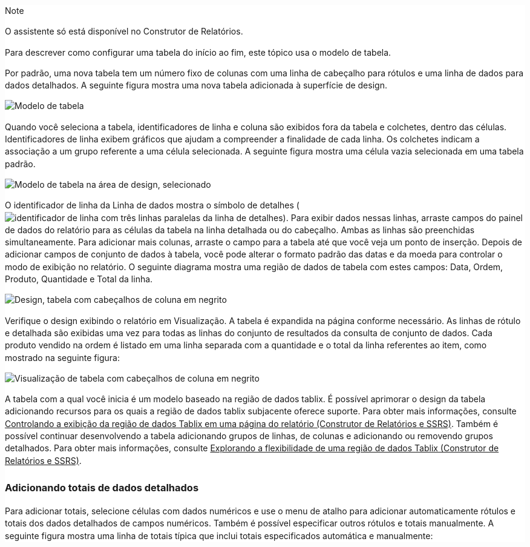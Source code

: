 > [!NOTE]  
>  O assistente só está disponível no Construtor de Relatórios.  
  
 Para descrever como configurar uma tabela do início ao fim, este tópico usa o modelo de tabela.  
  
 Por padrão, uma nova tabela tem um número fixo de colunas com uma linha de cabeçalho para rótulos e uma linha de dados para dados detalhados. A seguinte figura mostra uma nova tabela adicionada à superfície de design.  
  
 ![Modelo de tabela](../media/rs-tabletemplatenew.gif "Modelo de tabela")  
  
 Quando você seleciona a tabela, identificadores de linha e coluna são exibidos fora da tabela e colchetes, dentro das células. Identificadores de linha exibem gráficos que ajudam a compreender a finalidade de cada linha. Os colchetes indicam a associação a um grupo referente a uma célula selecionada. A seguinte figura mostra uma célula vazia selecionada em uma tabela padrão.  
  
 ![Modelo de tabela na área de design, selecionado](../media/rs-tabletemplatenewselected.gif "Modelo de tabela na área de design, selecionado")  
  
 O identificador de linha da Linha de dados mostra o símbolo de detalhes (![identificador de linha com três linhas paralelas da linha de detalhes](../media/rs-icontablix-detailsrow.gif "identificador de linha com três linhas paralelas da linha de detalhes")). Para exibir dados nessas linhas, arraste campos do painel de dados do relatório para as células da tabela na linha detalhada ou do cabeçalho. Ambas as linhas são preenchidas simultaneamente. Para adicionar mais colunas, arraste o campo para a tabela até que você veja um ponto de inserção. Depois de adicionar campos de conjunto de dados à tabela, você pode alterar o formato padrão das datas e da moeda para controlar o modo de exibição no relatório. O seguinte diagrama mostra uma região de dados de tabela com estes campos: Data, Ordem, Produto, Quantidade e Total da linha.  
  
 ![Design, tabela com cabeçalhos de coluna em negrito](../media/rs-basictabledetailsformatteddesign.gif "Design, tabela com cabeçalhos de coluna em negrito")  
  
 Verifique o design exibindo o relatório em Visualização. A tabela é expandida na página conforme necessário. As linhas de rótulo e detalhada são exibidas uma vez para todas as linhas do conjunto de resultados da consulta de conjunto de dados. Cada produto vendido na ordem é listado em uma linha separada com a quantidade e o total da linha referentes ao item, como mostrado na seguinte figura:  
  
 ![Visualização de tabela com cabeçalhos de coluna em negrito](../../tutorials/media/rs-basictabledetailsformattedpreview.gif "Visualização de tabela com cabeçalhos de coluna em negrito")  
  
 A tabela com a qual você inicia é um modelo baseado na região de dados tablix. É possível aprimorar o design da tabela adicionando recursos para os quais a região de dados tablix subjacente oferece suporte. Para obter mais informações, consulte [Controlando a exibição da região de dados Tablix em uma página do relatório &#40;Construtor de Relatórios e SSRS&#41;](controlling-the-tablix-data-region-display-on-a-report-page.md). Também é possível continuar desenvolvendo a tabela adicionando grupos de linhas, de colunas e adicionando ou removendo grupos detalhados. Para obter mais informações, consulte [Explorando a flexibilidade de uma região de dados Tablix &#40;Construtor de Relatórios e SSRS&#41;](exploring-the-flexibility-of-a-tablix-data-region-report-builder-and-ssrs.md).  
  
### <a name="adding-totals-for-detail-data"></a>Adicionando totais de dados detalhados  
 Para adicionar totais, selecione células com dados numéricos e use o menu de atalho para adicionar automaticamente rótulos e totais dos dados detalhados de campos numéricos. Também é possível especificar outros rótulos e totais manualmente. A seguinte figura mostra uma linha de totais típica que inclui totais especificados automática e manualmente:  
  